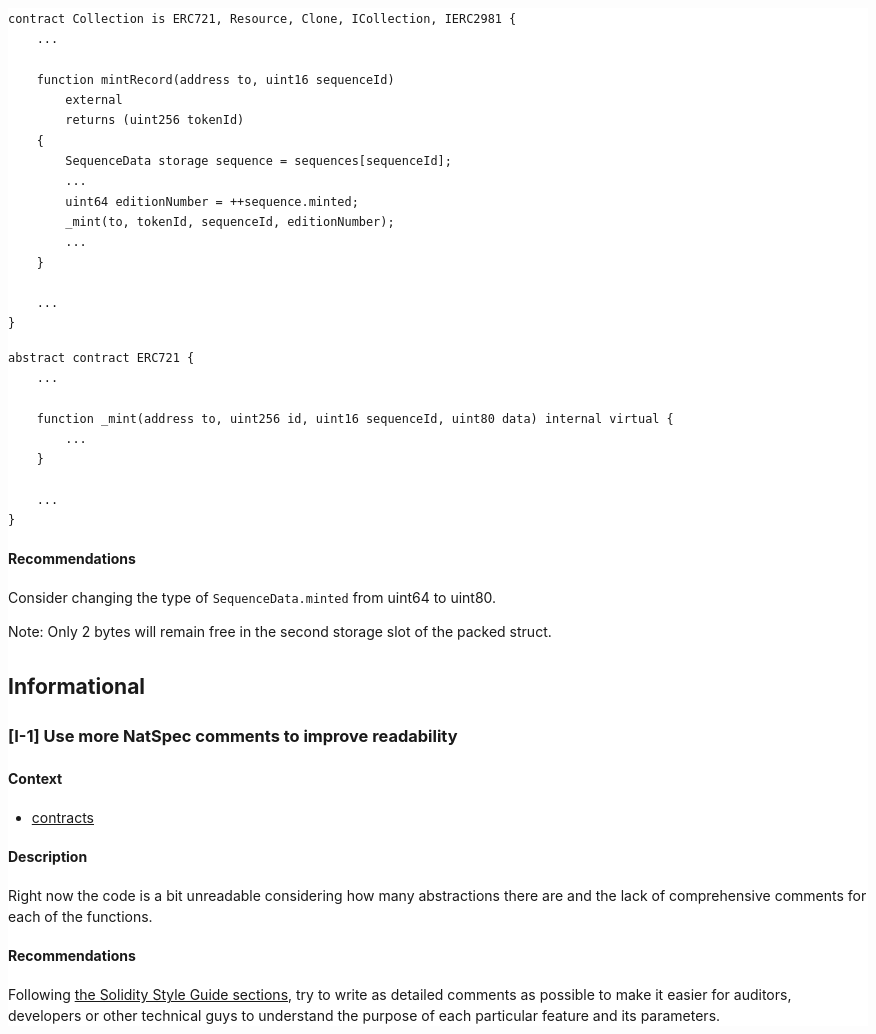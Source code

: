 ```
contract Collection is ERC721, Resource, Clone, ICollection, IERC2981 {
    ...

    function mintRecord(address to, uint16 sequenceId)
        external
        returns (uint256 tokenId)
    {
        SequenceData storage sequence = sequences[sequenceId];
        ...
        uint64 editionNumber = ++sequence.minted;
        _mint(to, tokenId, sequenceId, editionNumber);
        ...
    }

    ...
}
```

```
abstract contract ERC721 {
    ...

    function _mint(address to, uint256 id, uint16 sequenceId, uint80 data) internal virtual {
        ...
    }

    ...
}
```

#### **Recommendations**

Consider changing the type of `SequenceData.minted` from uint64 to uint80.

Note: Only 2 bytes will remain free in the second storage slot of the packed struct.

## Informational

### [I-1] Use more NatSpec comments to improve readability

#### **Context**

- [contracts](https://github.com/metalabel/metalabel-contracts-v1/blob/effe2e89996d6809c5ec6c6da10c663246f91fc1/contracts)

#### **Description**

Right now the code is a bit unreadable considering how many abstractions there are and the lack of comprehensive comments for each of the functions.

#### **Recommendations**

Following [the Solidity Style Guide sections](https://docs.soliditylang.org/en/v0.8.18/style-guide.html), try to write as detailed comments as possible to make it easier for auditors, developers or other technical guys to understand the purpose of each particular feature and its parameters.
